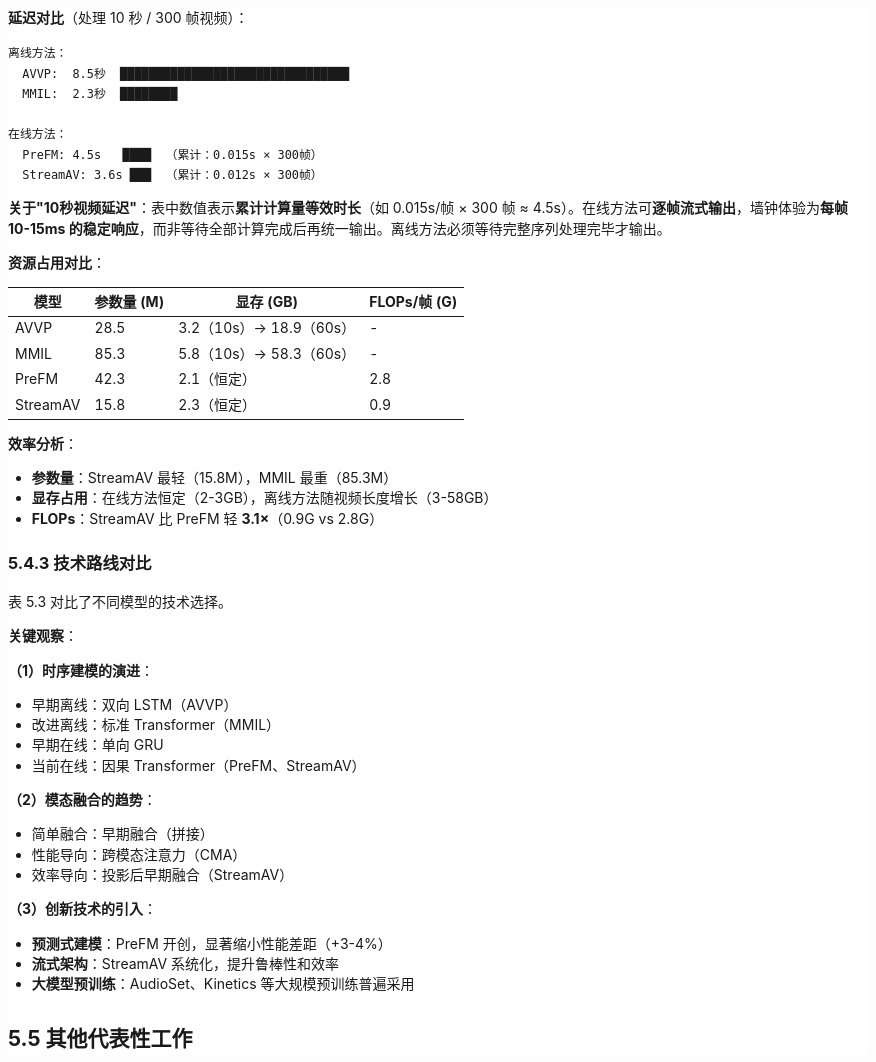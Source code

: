 **延迟对比**（处理 10 秒 / 300 帧视频）：

```
离线方法：
  AVVP:  8.5秒  ████████████████████████████████
  MMIL:  2.3秒  ████████

在线方法：
  PreFM: 4.5s   ████  （累计：0.015s × 300帧）
  StreamAV: 3.6s ███  （累计：0.012s × 300帧）
```

**关于"10秒视频延迟"**：表中数值表示**累计计算量等效时长**（如 0.015s/帧 × 300 帧 ≈ 4.5s）。在线方法可**逐帧流式输出**，墙钟体验为**每帧 10-15ms 的稳定响应**，而非等待全部计算完成后再统一输出。离线方法必须等待完整序列处理完毕才输出。

**资源占用对比**：

| 模型 | 参数量 (M) | 显存 (GB) | FLOPs/帧 (G) |
|------|-----------|----------|-------------|
| AVVP | 28.5 | 3.2（10s）→ 18.9（60s） | - |
| MMIL | 85.3 | 5.8（10s）→ 58.3（60s） | - |
| PreFM | 42.3 | 2.1（恒定） | 2.8 |
| StreamAV | 15.8 | 2.3（恒定） | 0.9 |

**效率分析**：
- **参数量**：StreamAV 最轻（15.8M），MMIL 最重（85.3M）
- **显存占用**：在线方法恒定（2-3GB），离线方法随视频长度增长（3-58GB）
- **FLOPs**：StreamAV 比 PreFM 轻 **3.1×**（0.9G vs 2.8G）

### 5.4.3 技术路线对比

表 5.3 对比了不同模型的技术选择。

**关键观察**：

**（1）时序建模的演进**：
- 早期离线：双向 LSTM（AVVP）
- 改进离线：标准 Transformer（MMIL）
- 早期在线：单向 GRU
- 当前在线：因果 Transformer（PreFM、StreamAV）

**（2）模态融合的趋势**：
- 简单融合：早期融合（拼接）
- 性能导向：跨模态注意力（CMA）
- 效率导向：投影后早期融合（StreamAV）

**（3）创新技术的引入**：
- **预测式建模**：PreFM 开创，显著缩小性能差距（+3-4%）
- **流式架构**：StreamAV 系统化，提升鲁棒性和效率
- **大模型预训练**：AudioSet、Kinetics 等大规模预训练普遍采用

## 5.5 其他代表性工作

